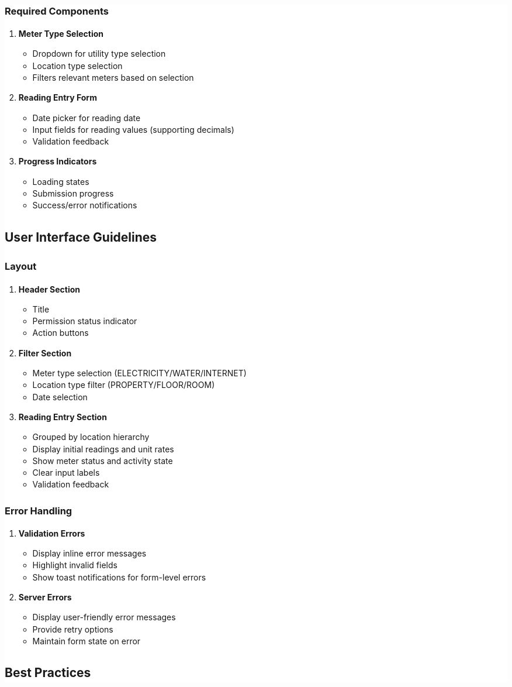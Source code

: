 ```typescript
```

### Required Components
1. **Meter Type Selection**
   - Dropdown for utility type selection
   - Location type selection
   - Filters relevant meters based on selection

2. **Reading Entry Form**
   - Date picker for reading date
   - Input fields for reading values (supporting decimals)
   - Validation feedback

3. **Progress Indicators**
   - Loading states
   - Submission progress
   - Success/error notifications

## User Interface Guidelines

### Layout
1. **Header Section**
   - Title
   - Permission status indicator
   - Action buttons

2. **Filter Section**
   - Meter type selection (ELECTRICITY/WATER/INTERNET)
   - Location type filter (PROPERTY/FLOOR/ROOM)
   - Date selection

3. **Reading Entry Section**
   - Grouped by location hierarchy
   - Display initial readings and unit rates
   - Show meter status and activity state
   - Clear input labels
   - Validation feedback

### Error Handling
1. **Validation Errors**
   - Display inline error messages
   - Highlight invalid fields
   - Show toast notifications for form-level errors

2. **Server Errors**
   - Display user-friendly error messages
   - Provide retry options
   - Maintain form state on error

## Best Practices
